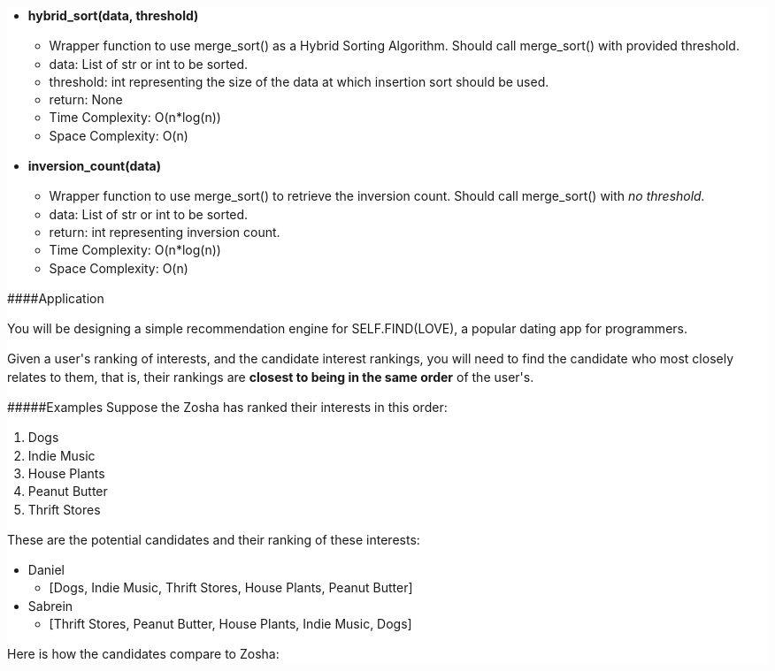 - **hybrid_sort(data, threshold)**
    - Wrapper function to use merge_sort() as a Hybrid Sorting Algorithm. Should call merge_sort() with provided 
    threshold.
    - data: List of str or int to be sorted.
    - threshold: int representing the size of the data at which insertion sort should be used.
    - return: None
    - Time Complexity: O(n*log(n))
    - Space Complexity: O(n)
   
- **inversion_count(data)**
    - Wrapper function to use merge_sort() to retrieve the inversion count. Should call merge_sort() with *no threshold.*
    - data: List of str or int to be sorted.
    - return: int representing inversion count.
    - Time Complexity: O(n*log(n))
    - Space Complexity: O(n)
    
####Application

You will be designing a simple recommendation engine for SELF.FIND(LOVE), a popular dating app for programmers. 

Given a user's ranking of interests, and the candidate interest rankings, you will need to find the candidate 
who most closely relates to them, that is, their rankings are **closest to being in the same order** of the user's.

#####Examples
Suppose the Zosha has ranked their interests in this order: 

1. Dogs
2. Indie Music
3. House Plants
4. Peanut Butter
5. Thrift Stores

These are the potential candidates and their ranking of these interests:
- Daniel
    - [Dogs, Indie Music, Thrift Stores, House Plants, Peanut Butter]
- Sabrein
    - [Thrift Stores, Peanut Butter, House Plants, Indie Music, Dogs]
    
Here is how the candidates compare to Zosha: